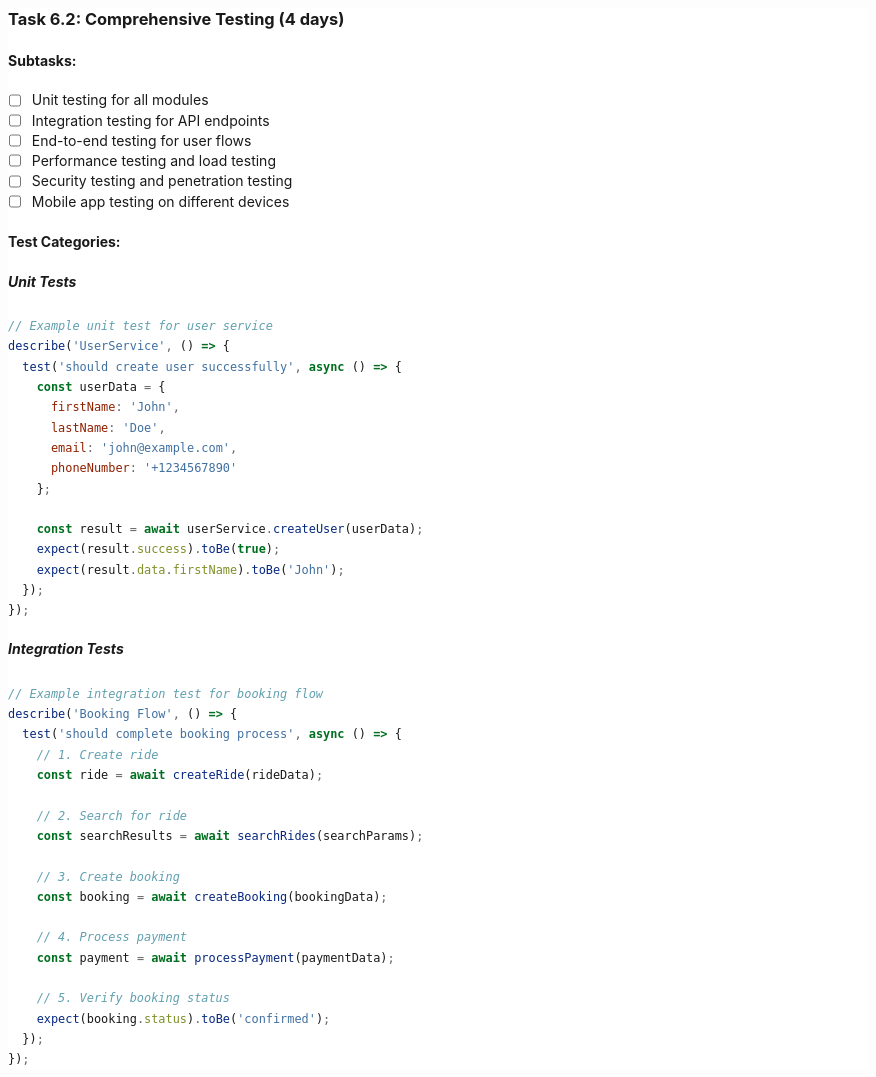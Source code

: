 ### Task 6.2: Comprehensive Testing (4 days)

#### Subtasks:
- [ ] Unit testing for all modules
- [ ] Integration testing for API endpoints
- [ ] End-to-end testing for user flows
- [ ] Performance testing and load testing
- [ ] Security testing and penetration testing
- [ ] Mobile app testing on different devices

#### Test Categories:

##### Unit Tests
```javascript
// Example unit test for user service
describe('UserService', () => {
  test('should create user successfully', async () => {
    const userData = {
      firstName: 'John',
      lastName: 'Doe',
      email: 'john@example.com',
      phoneNumber: '+1234567890'
    };
    
    const result = await userService.createUser(userData);
    expect(result.success).toBe(true);
    expect(result.data.firstName).toBe('John');
  });
});
```

##### Integration Tests
```javascript
// Example integration test for booking flow
describe('Booking Flow', () => {
  test('should complete booking process', async () => {
    // 1. Create ride
    const ride = await createRide(rideData);
    
    // 2. Search for ride
    const searchResults = await searchRides(searchParams);
    
    // 3. Create booking
    const booking = await createBooking(bookingData);
    
    // 4. Process payment
    const payment = await processPayment(paymentData);
    
    // 5. Verify booking status
    expect(booking.status).toBe('confirmed');
  });
});
```
